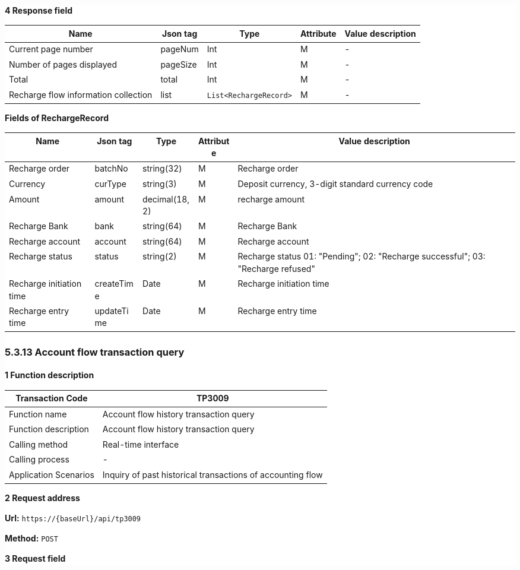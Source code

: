 **4 Response field**


| Name | Json tag | Type | Attribute | Value description |
 |----|----|----|----|----|
| Current page number | pageNum | Int | M | - |
| Number of pages displayed | pageSize | Int | M | - |
| Total | total | Int | M | - |
| Recharge flow information collection | list | `List<RechargeRecord>` | M | - |

**Fields of RechargeRecord**

| Name | Json tag | Type | Attribute | Value description |
|----|----|----|----|----|
| Recharge order | batchNo | string(32) | M | Recharge order |
| Currency | curType | string(3) | M | Deposit currency, 3-digit standard currency code |
| Amount | amount | decimal(18,2) | M | recharge amount |
| Recharge Bank | bank | string(64) | M | Recharge Bank |
| Recharge account | account | string(64) | M | Recharge account |
| Recharge status | status | string(2) | M | Recharge status 01: "Pending"; 02: "Recharge successful"; 03: "Recharge refused" |
| Recharge initiation time | createTime | Date | M | Recharge initiation time |
| Recharge entry time | updateTime | Date | M | Recharge entry time |

### 5.3.13 Account flow transaction query

**1 Function description**

| Transaction Code | TP3009 |
|----|----|
| Function name | Account flow history transaction query |
| Function description | Account flow history transaction query |
| Calling method | Real-time interface |
| Calling process | - |
| Application Scenarios | Inquiry of past historical transactions of accounting flow |

**2 Request address**


**Url:** `https://{baseUrl}/api/tp3009`

**Method:** `POST`

**3 Request field**


